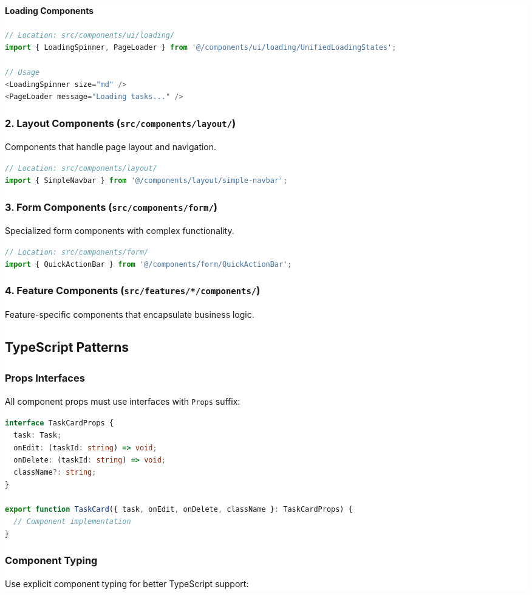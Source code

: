 #### Loading Components
```typescript
// Location: src/components/ui/loading/
import { LoadingSpinner, PageLoader } from '@/components/ui/loading/UnifiedLoadingStates';

// Usage
<LoadingSpinner size="md" />
<PageLoader message="Loading tasks..." />
```

### 2. Layout Components (`src/components/layout/`)

Components that handle page layout and navigation.

```typescript
// Location: src/components/layout/
import { SimpleNavbar } from '@/components/layout/simple-navbar';
```

### 3. Form Components (`src/components/form/`)

Specialized form components with complex functionality.

```typescript
// Location: src/components/form/
import { QuickActionBar } from '@/components/form/QuickActionBar';
```

### 4. Feature Components (`src/features/*/components/`)

Feature-specific components that encapsulate business logic.

## TypeScript Patterns

### Props Interfaces
All component props must use interfaces with `Props` suffix:

```typescript
interface TaskCardProps {
  task: Task;
  onEdit: (taskId: string) => void;
  onDelete: (taskId: string) => void;
  className?: string;
}

export function TaskCard({ task, onEdit, onDelete, className }: TaskCardProps) {
  // Component implementation
}
```

### Component Typing
Use explicit component typing for better TypeScript support:
